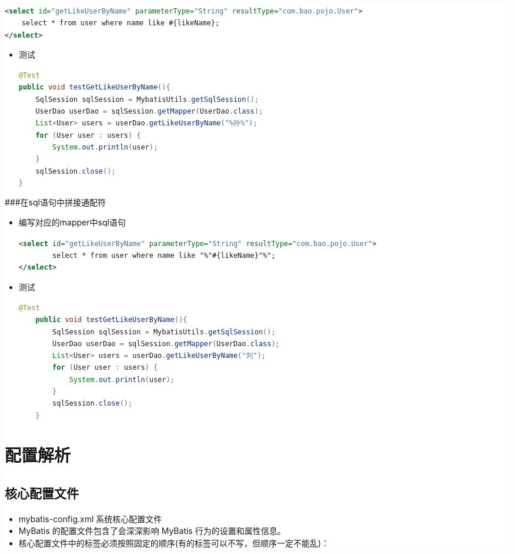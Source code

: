   ```xml
  <select id="getLikeUserByName" parameterType="String" resultType="com.bao.pojo.User">
      select * from user where name like #{likeName};
  </select>
  ```

- 测试

  ```java
  @Test
  public void testGetLikeUserByName(){
      SqlSession sqlSession = MybatisUtils.getSqlSession();
      UserDao userDao = sqlSession.getMapper(UserDao.class);
      List<User> users = userDao.getLikeUserByName("%孙%");
      for (User user : users) {
          System.out.println(user);
      }
      sqlSession.close();
  }
  ```

  

###在sql语句中拼接通配符

- 编写对应的mapper中sql语句

  ```xml
  <select id="getLikeUserByName" parameterType="String" resultType="com.bao.pojo.User">
          select * from user where name like "%"#{likeName}"%";
  </select>
  ```

- 测试

  ```java
  @Test
      public void testGetLikeUserByName(){
          SqlSession sqlSession = MybatisUtils.getSqlSession();
          UserDao userDao = sqlSession.getMapper(UserDao.class);
          List<User> users = userDao.getLikeUserByName("刘");
          for (User user : users) {
              System.out.println(user);
          }
          sqlSession.close();
      }
  ```




# 配置解析

## 核心配置文件

- mybatis-config.xml 系统核心配置文件
- MyBatis 的配置文件包含了会深深影响 MyBatis 行为的设置和属性信息。
- 核心配置文件中的标签必须按照固定的顺序(有的标签可以不写，但顺序一定不能乱)：

